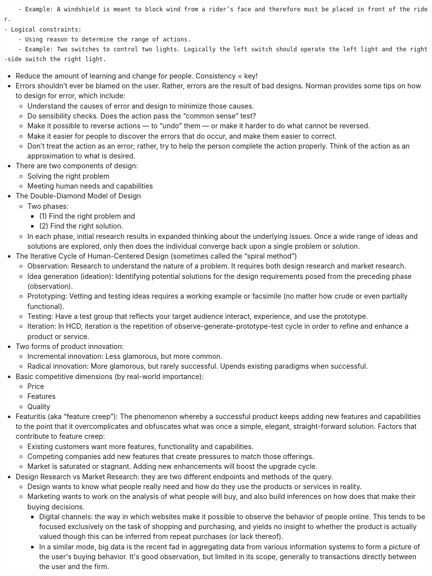         - Example: A windshield is meant to block wind from a rider’s face and therefore must be placed in front of the rider.
    - Logical constraints:
        - Using reason to determine the range of actions.
        - Example: Two switches to control two lights. Logically the left switch should operate the left light and the right-side switch the right light.
- Reduce the amount of learning and change for people. Consistency = key!
- Errors shouldn’t ever be blamed on the user. Rather, errors are the result of bad designs. Norman provides some tips on how to design for error, which include:
    - Understand the causes of error and design to minimize those causes.
    - Do sensibility checks. Does the action pass the “common sense” test?
    - Make it possible to reverse actions — to “undo” them — or make it harder to do what cannot be reversed.
    - Make it easier for people to discover the errors that do occur, and make them easier to correct.
    - Don’t treat the action as an error; rather, try to help the person complete the action properly. Think of the action as an approximation to what is desired.
- There are two components of design:
    - Solving the right problem
    - Meeting human needs and capabilities
- The Double-Diamond Model of Design
    - Two phases: 
        - (1) Find the right problem and 
        - (2) Find the right solution.
    - In each phase, initial research results in expanded thinking about the underlying issues. Once a wide range of ideas and solutions are explored, only then does the individual converge back upon a single problem or solution.
- The Iterative Cycle of Human-Centered Design (sometimes called the “spiral method”)
    - Observation: Research to understand the nature of a problem. It requires both design research and market research.
    - Idea generation (ideation): Identifying potential solutions for the design requirements posed from the preceding phase (observation).
    - Prototyping: Vetting and testing ideas requires a working example or facsimile (no matter how crude or even partially functional).
    - Testing: Have a test group that reflects your target audience interact, experience, and use the prototype.
    - Iteration: In HCD, iteration is the repetition of observe-generate-prototype-test cycle in order to refine and enhance a product or service.
- Two forms of product innovation:
    - Incremental innovation: Less glamorous, but more common.
    - Radical innovation: More glamorous, but rarely successful. Upends existing paradigms when successful.
- Basic competitive dimensions (by real-world importance):
    - Price
    - Features
    - Quality
- Featuritis (aka “feature creep”): The phenomenon whereby a successful product keeps adding new features and capabilities to the point that it overcomplicates and obfuscates what was once a simple, elegant, straight-forward solution. Factors that contribute to feature creep:
    - Existing customers want more features, functionality and capabilities.
    - Competing companies add new features that create pressures to match those offerings.
    - Market is saturated or stagnant. Adding new enhancements will boost the upgrade cycle.
- Design Research vs Market Research: they are two different endpoints and methods of the query.
    - Design wants to know what people really need and how do they use the products or services in reality.
    - Marketing wants to work on the analysis of what people will buy, and also build inferences on how does that make their buying decisions.
        - Digital channels: the way in which websites make it possible to observe the behavior of people online. This tends to be focused exclusively on the task of shopping and purchasing, and yields no insight to whether the product is actually valued though this can be inferred from repeat purchases (or lack thereof). 
        - In a similar mode, big data is the recent fad in aggregating data from various information systems to form a picture of the user's buying behavior. It's good observation, but limited in its scope, generally to transactions directly between the user and the firm.
